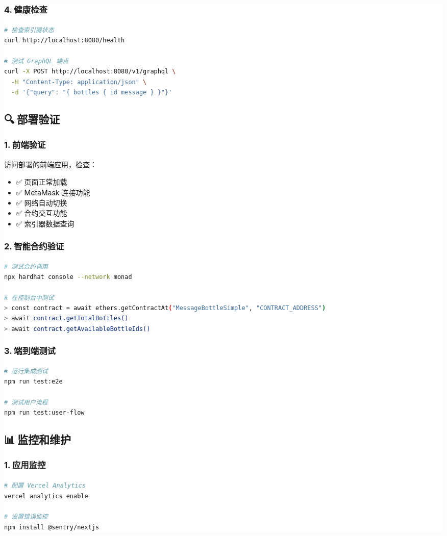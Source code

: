### 4. 健康检查

```bash
# 检查索引器状态
curl http://localhost:8080/health

# 测试 GraphQL 端点
curl -X POST http://localhost:8080/v1/graphql \
  -H "Content-Type: application/json" \
  -d '{"query": "{ bottles { id message } }"}'
```

## 🔍 部署验证

### 1. 前端验证

访问部署的前端应用，检查：
- ✅ 页面正常加载
- ✅ MetaMask 连接功能
- ✅ 网络自动切换
- ✅ 合约交互功能
- ✅ 索引器数据查询

### 2. 智能合约验证

```bash
# 测试合约调用
npx hardhat console --network monad

# 在控制台中测试
> const contract = await ethers.getContractAt("MessageBottleSimple", "CONTRACT_ADDRESS")
> await contract.getTotalBottles()
> await contract.getAvailableBottleIds()
```

### 3. 端到端测试

```bash
# 运行集成测试
npm run test:e2e

# 测试用户流程
npm run test:user-flow
```

## 📊 监控和维护

### 1. 应用监控

```bash
# 配置 Vercel Analytics
vercel analytics enable

# 设置错误监控
npm install @sentry/nextjs
```
